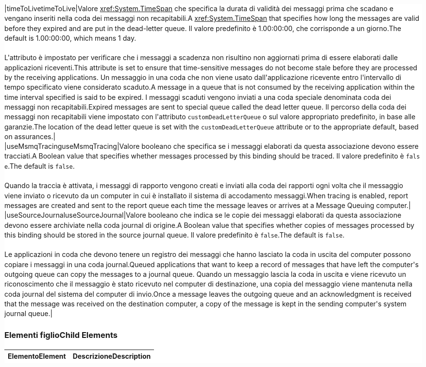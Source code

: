 |<span data-ttu-id="a61a5-200">timeToLive</span><span class="sxs-lookup"><span data-stu-id="a61a5-200">timeToLive</span></span>|<span data-ttu-id="a61a5-201">Valore <xref:System.TimeSpan> che specifica la durata di validità dei messaggi prima che scadano e vengano inseriti nella coda dei messaggi non recapitabili.</span><span class="sxs-lookup"><span data-stu-id="a61a5-201">A <xref:System.TimeSpan> that specifies how long the messages are valid before they expired and are put in the dead-letter queue.</span></span> <span data-ttu-id="a61a5-202">Il valore predefinito è 1.00:00:00, che corrisponde a un giorno.</span><span class="sxs-lookup"><span data-stu-id="a61a5-202">The default is 1.00:00:00, which means 1 day.</span></span><br /><br /> <span data-ttu-id="a61a5-203">L'attributo è impostato per verificare che i messaggi a scadenza non risultino non aggiornati prima di essere elaborati dalle applicazioni riceventi.</span><span class="sxs-lookup"><span data-stu-id="a61a5-203">This attribute is set to ensure that time-sensitive messages do not become stale before they are processed by the receiving applications.</span></span> <span data-ttu-id="a61a5-204">Un messaggio in una coda che non viene usato dall'applicazione ricevente entro l'intervallo di tempo specificato viene considerato scaduto.</span><span class="sxs-lookup"><span data-stu-id="a61a5-204">A message in a queue that is not consumed by the receiving application within the time interval specified is said to be expired.</span></span> <span data-ttu-id="a61a5-205">I messaggi scaduti vengono inviati a una coda speciale denominata coda dei messaggi non recapitabili.</span><span class="sxs-lookup"><span data-stu-id="a61a5-205">Expired messages are sent to special queue called the dead letter queue.</span></span> <span data-ttu-id="a61a5-206">Il percorso della coda dei messaggi non recapitabili viene impostato con l'attributo `customDeadLetterQueue` o sul valore appropriato predefinito, in base alle garanzie.</span><span class="sxs-lookup"><span data-stu-id="a61a5-206">The location of the dead letter queue is set with the `customDeadLetterQueue` attribute or to the appropriate default, based on assurances.</span></span>|  
|<span data-ttu-id="a61a5-207">useMsmqTracing</span><span class="sxs-lookup"><span data-stu-id="a61a5-207">useMsmqTracing</span></span>|<span data-ttu-id="a61a5-208">Valore booleano che specifica se i messaggi elaborati da questa associazione devono essere tracciati.</span><span class="sxs-lookup"><span data-stu-id="a61a5-208">A Boolean value that specifies whether messages processed by this binding should be traced.</span></span> <span data-ttu-id="a61a5-209">Il valore predefinito è `false`.</span><span class="sxs-lookup"><span data-stu-id="a61a5-209">The default is `false`.</span></span><br /><br /> <span data-ttu-id="a61a5-210">Quando la traccia è attivata, i messaggi di rapporto vengono creati e inviati alla coda dei rapporti ogni volta che il messaggio viene inviato o ricevuto da un computer in cui è installato il sistema di accodamento messaggi.</span><span class="sxs-lookup"><span data-stu-id="a61a5-210">When tracing is enabled, report messages are created and sent to the report queue each time the message leaves or arrives at a Message Queuing computer.</span></span>|  
|<span data-ttu-id="a61a5-211">useSourceJournal</span><span class="sxs-lookup"><span data-stu-id="a61a5-211">useSourceJournal</span></span>|<span data-ttu-id="a61a5-212">Valore booleano che indica se le copie dei messaggi elaborati da questa associazione devono essere archiviate nella coda journal di origine.</span><span class="sxs-lookup"><span data-stu-id="a61a5-212">A Boolean value that specifies whether copies of messages processed by this binding should be stored in the source journal queue.</span></span> <span data-ttu-id="a61a5-213">Il valore predefinito è `false`.</span><span class="sxs-lookup"><span data-stu-id="a61a5-213">The default is `false`.</span></span><br /><br /> <span data-ttu-id="a61a5-214">Le applicazioni in coda che devono tenere un registro dei messaggi che hanno lasciato la coda in uscita del computer possono copiare i messaggi in una coda journal.</span><span class="sxs-lookup"><span data-stu-id="a61a5-214">Queued applications that want to keep a record of messages that have left the computer's outgoing queue can copy the messages to a journal queue.</span></span> <span data-ttu-id="a61a5-215">Quando un messaggio lascia la coda in uscita e viene ricevuto un riconoscimento che il messaggio è stato ricevuto nel computer di destinazione, una copia del messaggio viene mantenuta nella coda journal del sistema del computer di invio.</span><span class="sxs-lookup"><span data-stu-id="a61a5-215">Once a message leaves the outgoing queue and an acknowledgment is received that the message was received on the destination computer, a copy of the message is kept in the sending computer's system journal queue.</span></span>|  
  
### <a name="child-elements"></a><span data-ttu-id="a61a5-216">Elementi figlio</span><span class="sxs-lookup"><span data-stu-id="a61a5-216">Child Elements</span></span>  
  
|<span data-ttu-id="a61a5-217">Elemento</span><span class="sxs-lookup"><span data-stu-id="a61a5-217">Element</span></span>|<span data-ttu-id="a61a5-218">Descrizione</span><span class="sxs-lookup"><span data-stu-id="a61a5-218">Description</span></span>|  
|-------------|-----------------|  